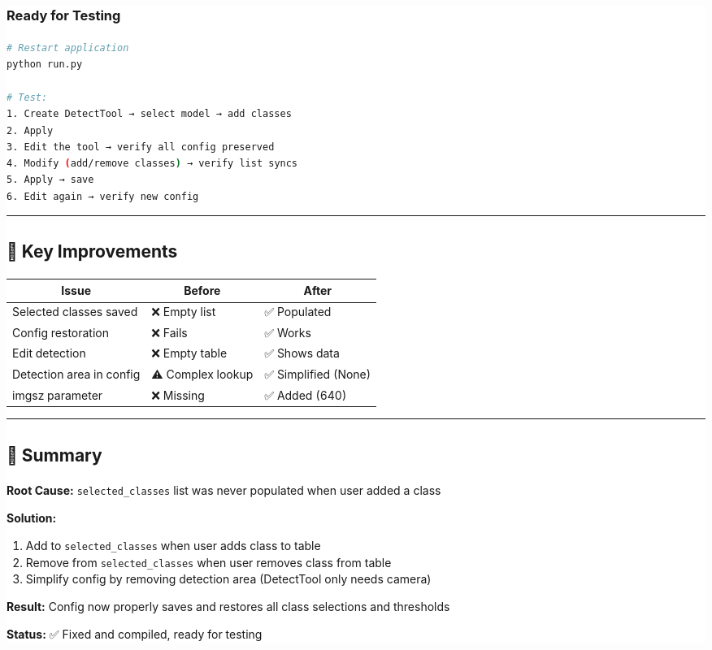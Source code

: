 ### Ready for Testing
```bash
# Restart application
python run.py

# Test:
1. Create DetectTool → select model → add classes
2. Apply
3. Edit the tool → verify all config preserved
4. Modify (add/remove classes) → verify list syncs
5. Apply → save
6. Edit again → verify new config
```

---

## 🚀 Key Improvements

| Issue | Before | After |
|-------|--------|-------|
| Selected classes saved | ❌ Empty list | ✅ Populated |
| Config restoration | ❌ Fails | ✅ Works |
| Edit detection | ❌ Empty table | ✅ Shows data |
| Detection area in config | ⚠️ Complex lookup | ✅ Simplified (None) |
| imgsz parameter | ❌ Missing | ✅ Added (640) |

---

## 📝 Summary

**Root Cause:** `selected_classes` list was never populated when user added a class

**Solution:** 
1. Add to `selected_classes` when user adds class to table
2. Remove from `selected_classes` when user removes class from table
3. Simplify config by removing detection area (DetectTool only needs camera)

**Result:** Config now properly saves and restores all class selections and thresholds

**Status:** ✅ Fixed and compiled, ready for testing
